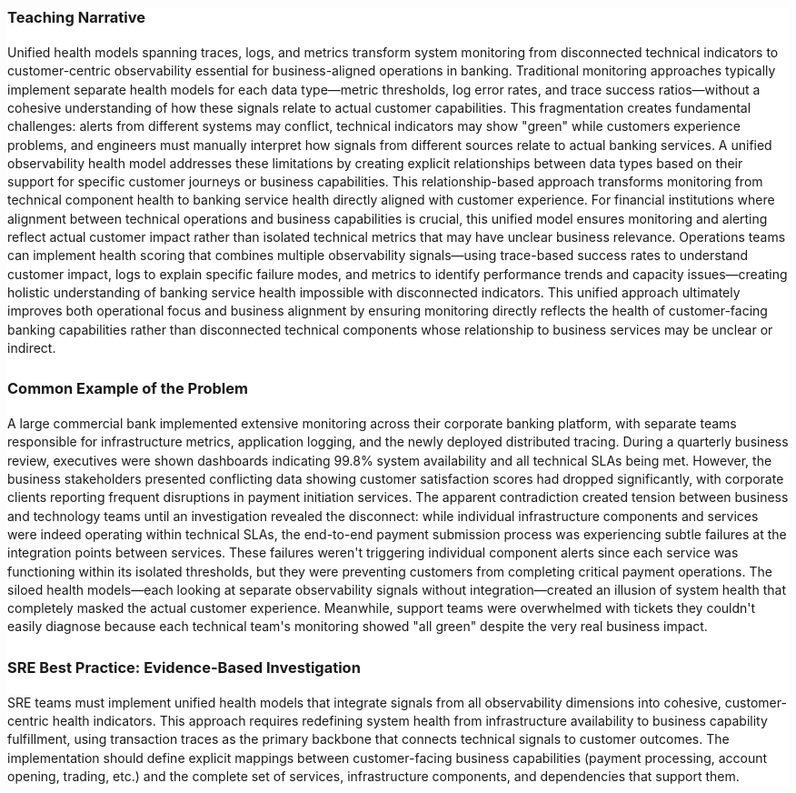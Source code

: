 ### Teaching Narrative

Unified health models spanning traces, logs, and metrics transform system monitoring from disconnected technical indicators to customer-centric observability essential for business-aligned operations in banking. Traditional monitoring approaches typically implement separate health models for each data type—metric thresholds, log error rates, and trace success ratios—without a cohesive understanding of how these signals relate to actual customer capabilities. This fragmentation creates fundamental challenges: alerts from different systems may conflict, technical indicators may show "green" while customers experience problems, and engineers must manually interpret how signals from different sources relate to actual banking services. A unified observability health model addresses these limitations by creating explicit relationships between data types based on their support for specific customer journeys or business capabilities. This relationship-based approach transforms monitoring from technical component health to banking service health directly aligned with customer experience. For financial institutions where alignment between technical operations and business capabilities is crucial, this unified model ensures monitoring and alerting reflect actual customer impact rather than isolated technical metrics that may have unclear business relevance. Operations teams can implement health scoring that combines multiple observability signals—using trace-based success rates to understand customer impact, logs to explain specific failure modes, and metrics to identify performance trends and capacity issues—creating holistic understanding of banking service health impossible with disconnected indicators. This unified approach ultimately improves both operational focus and business alignment by ensuring monitoring directly reflects the health of customer-facing banking capabilities rather than disconnected technical components whose relationship to business services may be unclear or indirect.

### Common Example of the Problem

A large commercial bank implemented extensive monitoring across their corporate banking platform, with separate teams responsible for infrastructure metrics, application logging, and the newly deployed distributed tracing. During a quarterly business review, executives were shown dashboards indicating 99.8% system availability and all technical SLAs being met. However, the business stakeholders presented conflicting data showing customer satisfaction scores had dropped significantly, with corporate clients reporting frequent disruptions in payment initiation services. The apparent contradiction created tension between business and technology teams until an investigation revealed the disconnect: while individual infrastructure components and services were indeed operating within technical SLAs, the end-to-end payment submission process was experiencing subtle failures at the integration points between services. These failures weren't triggering individual component alerts since each service was functioning within its isolated thresholds, but they were preventing customers from completing critical payment operations. The siloed health models—each looking at separate observability signals without integration—created an illusion of system health that completely masked the actual customer experience. Meanwhile, support teams were overwhelmed with tickets they couldn't easily diagnose because each technical team's monitoring showed "all green" despite the very real business impact.

### SRE Best Practice: Evidence-Based Investigation

SRE teams must implement unified health models that integrate signals from all observability dimensions into cohesive, customer-centric health indicators. This approach requires redefining system health from infrastructure availability to business capability fulfillment, using transaction traces as the primary backbone that connects technical signals to customer outcomes. The implementation should define explicit mappings between customer-facing business capabilities (payment processing, account opening, trading, etc.) and the complete set of services, infrastructure components, and dependencies that support them.
